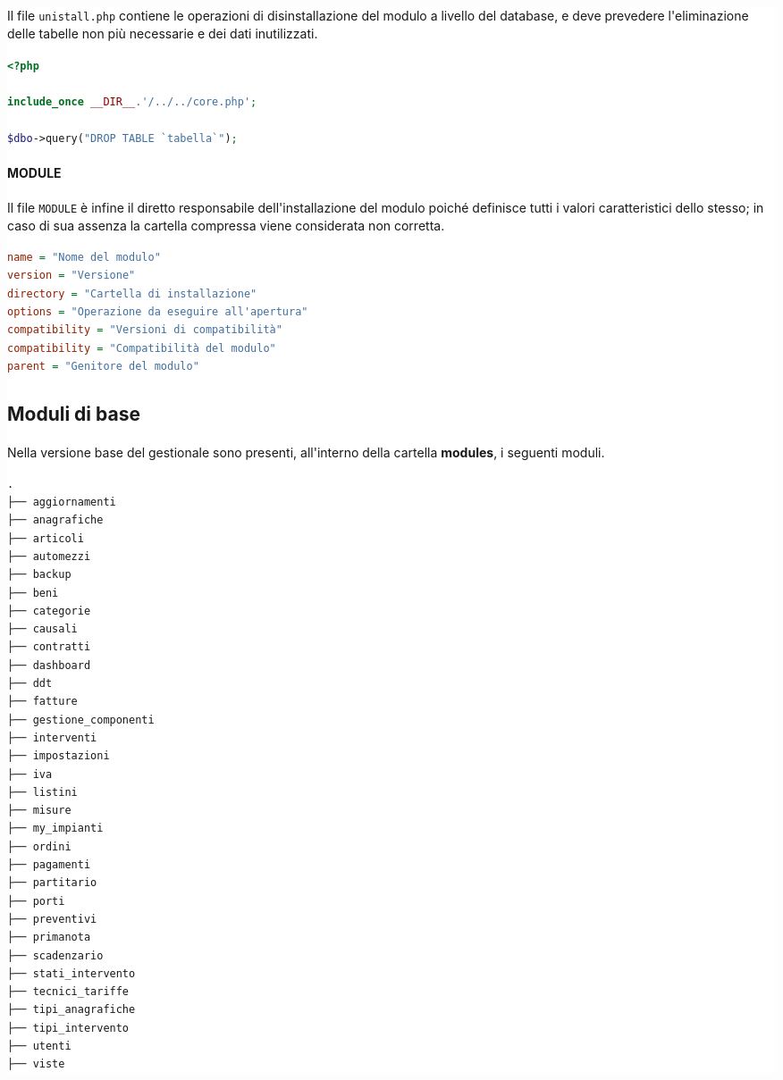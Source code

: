 Il file `unistall.php` contiene le operazioni di disinstallazione del modulo a livello del database, e deve prevedere l'eliminazione delle tabelle non più necessarie e dei dati inutilizzati.

```php
<?php

include_once __DIR__.'/../../core.php';

$dbo->query("DROP TABLE `tabella`");

```

#### MODULE

Il file `MODULE` è infine il diretto responsabile dell'installazione del modulo poiché definisce tutti i valori caratteristici dello stesso; in caso di sua assenza la cartella compressa viene considerata non corretta.

```ini
name = "Nome del modulo"
version = "Versione"
directory = "Cartella di installazione"
options = "Operazione da eseguire all'apertura"
compatibility = "Versioni di compatibilità"
compatibility = "Compatibilità del modulo"
parent = "Genitore del modulo"
```

## Moduli di base

Nella versione base del gestionale sono presenti, all'interno della cartella **modules**, i seguenti moduli.

    .
    ├── aggiornamenti
    ├── anagrafiche
    ├── articoli
    ├── automezzi
    ├── backup
    ├── beni
    ├── categorie
    ├── causali
    ├── contratti
    ├── dashboard
    ├── ddt
    ├── fatture
    ├── gestione_componenti
    ├── interventi
    ├── impostazioni
    ├── iva
    ├── listini
    ├── misure
    ├── my_impianti
    ├── ordini
    ├── pagamenti
    ├── partitario
    ├── porti
    ├── preventivi
    ├── primanota
    ├── scadenzario
    ├── stati_intervento
    ├── tecnici_tariffe
    ├── tipi_anagrafiche
    ├── tipi_intervento
    ├── utenti
    ├── viste